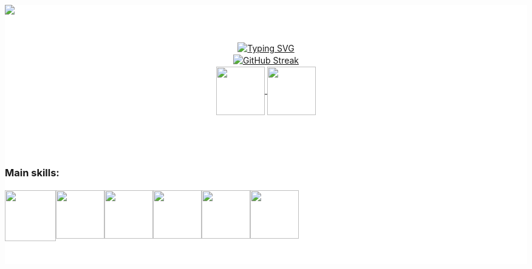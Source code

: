 <img width=100% bottom=50px src="https://github.com/user-attachments/assets/94490faa-7199-40cb-8a33-bb735f9d3df3"/>
<br>
<br>
<br>
<div align="center">
<a href="https://git.io/typing-svg"><img src="https://readme-typing-svg.herokuapp.com?font=Fira+Code&weight=700&size=30&duration=2000&pause=1000&color=8C1FF7&width=700&lines=Hello%2C+I'm+Wesley+Queiroz;I'm+24+years+old;Technology+lover;So+I'm+always+studying+programming;Of+course+I+love+programming;And+I+love+Pokémon!!!;I'm+glad+you+visited;Welcome!" alt="Typing SVG" /></a>
</div>   

<div align="center">
  <a href="https://git.io/streak-stats"><img src="https://github-readme-streak-stats.herokuapp.com?user=WesleyQS&theme=shadow-purple&hide_border=true&border_radius=4" alt="GitHub Streak" /></a>
</div>

<div align="center">
  <a href="https://www.linkedin.com/in/wesley-queiroz-silva-2471a5302/" target="_blank">
    <img align="center" height="80" width="80" src="https://github.com/user-attachments/assets/b208df09-b6c3-4485-b617-cc9cf47c27d0">
  </a>

  <a href="https://www.instagram.com/wesleyq_s/profilecard/?igsh=MTJwNG1taHhybjRwdA==" target="_blank">
    <img align="center" height="80" width="80" src="https://github.com/user-attachments/assets/b83d01a2-53e7-4eeb-bf5e-ef69727833fa">
  </a>
</div>

<br>
<br> 
<br>

### Main skills:
<div align="left"> 
  
<img align="left" height="84" width="84" src="https://github.com/carolbarbosa101/carolbarbosa101/assets/44561610/670ce35c-0b3c-4bec-ba1e-797c40ebcfc6">

<img align="left" height="80" width="80" src="https://github.com/carolbarbosa101/carolbarbosa101/assets/44561610/5d8aa673-1335-459f-a3c8-7149be4296d6">

<img align="left"  height="80" width="80" src="https://github.com/carolbarbosa101/carolbarbosa101/assets/44561610/b8182e38-59d0-4707-96dd-57781d7fa0cd">

<img align="left"  height="80" width="80" src="https://github.com/carolbarbosa101/carolbarbosa101/assets/44561610/e3520d7c-c3c2-4dff-90e2-86355adc6f7c">

<img align="left"  height="80" width="80" src="https://github.com/carolbarbosa101/carolbarbosa101/assets/44561610/2a52f515-32c0-419a-8550-d196743d93dd">

<img align="left"  height="80" width="80" src="https://github.com/carolbarbosa101/carolbarbosa101/assets/44561610/bea3fe91-c320-4c5f-918e-fa6abe8ec1cc">

</div>

<br>
<br> 
<br>
<br>
<br>
<br> 
